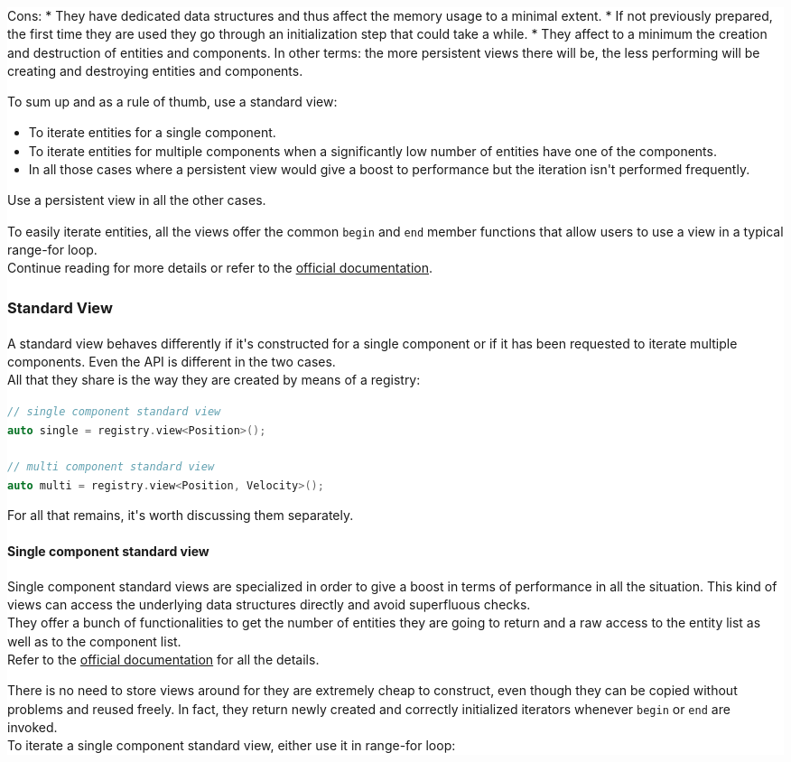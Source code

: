   Cons:
    * They have dedicated data structures and thus affect the memory usage to a
      minimal extent.
    * If not previously prepared, the first time they are used they go
      through an initialization step that could take a while.
    * They affect to a minimum the creation and destruction of entities and
      components. In other terms: the more persistent views there will be,
      the less performing will be creating and destroying entities and
      components.

To sum up and as a rule of thumb, use a standard view:
* To iterate entities for a single component.
* To iterate entities for multiple components when a significantly low
  number of entities have one of the components.
* In all those cases where a persistent view would give a boost to
  performance but the iteration isn't performed frequently.

Use a persistent view in all the other cases.

To easily iterate entities, all the views offer the common `begin` and `end`
member functions that allow users to use a view in a typical range-for
loop.<br/>
Continue reading for more details or refer to the
[official documentation](https://skypjack.github.io/entt/).

### Standard View

A standard view behaves differently if it's constructed for a single component
or if it has been requested to iterate multiple components. Even the API is
different in the two cases.<br/>
All that they share is the way they are created by means of a registry:

```cpp
// single component standard view
auto single = registry.view<Position>();

// multi component standard view
auto multi = registry.view<Position, Velocity>();
```

For all that remains, it's worth discussing them separately.<br/>

#### Single component standard view

Single component standard views are specialized in order to give a boost in
terms of performance in all the situation. This kind of views can access the
underlying data structures directly and avoid superfluous checks.<br/>
They offer a bunch of functionalities to get the number of entities they are
going to return and a raw access to the entity list as well as to the component
list.<br/>
Refer to the [official documentation](https://skypjack.github.io/entt/) for all
the details.

There is no need to store views around for they are extremely cheap to
construct, even though they can be copied without problems and reused
freely. In fact, they return newly created and correctly initialized iterators
whenever `begin` or `end` are invoked.<br/>
To iterate a single component standard view, either use it in range-for loop:
